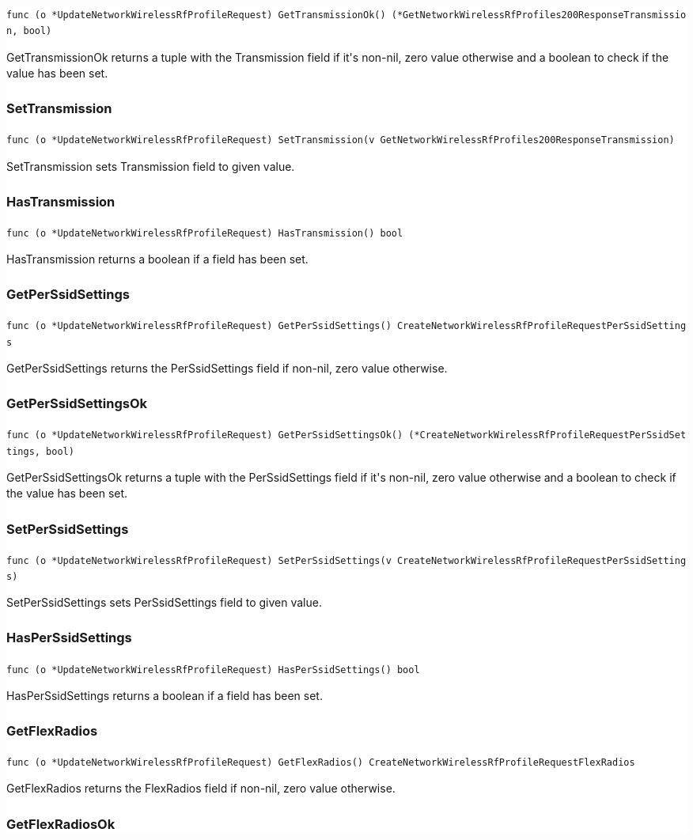 `func (o *UpdateNetworkWirelessRfProfileRequest) GetTransmissionOk() (*GetNetworkWirelessRfProfiles200ResponseTransmission, bool)`

GetTransmissionOk returns a tuple with the Transmission field if it's non-nil, zero value otherwise
and a boolean to check if the value has been set.

### SetTransmission

`func (o *UpdateNetworkWirelessRfProfileRequest) SetTransmission(v GetNetworkWirelessRfProfiles200ResponseTransmission)`

SetTransmission sets Transmission field to given value.

### HasTransmission

`func (o *UpdateNetworkWirelessRfProfileRequest) HasTransmission() bool`

HasTransmission returns a boolean if a field has been set.

### GetPerSsidSettings

`func (o *UpdateNetworkWirelessRfProfileRequest) GetPerSsidSettings() CreateNetworkWirelessRfProfileRequestPerSsidSettings`

GetPerSsidSettings returns the PerSsidSettings field if non-nil, zero value otherwise.

### GetPerSsidSettingsOk

`func (o *UpdateNetworkWirelessRfProfileRequest) GetPerSsidSettingsOk() (*CreateNetworkWirelessRfProfileRequestPerSsidSettings, bool)`

GetPerSsidSettingsOk returns a tuple with the PerSsidSettings field if it's non-nil, zero value otherwise
and a boolean to check if the value has been set.

### SetPerSsidSettings

`func (o *UpdateNetworkWirelessRfProfileRequest) SetPerSsidSettings(v CreateNetworkWirelessRfProfileRequestPerSsidSettings)`

SetPerSsidSettings sets PerSsidSettings field to given value.

### HasPerSsidSettings

`func (o *UpdateNetworkWirelessRfProfileRequest) HasPerSsidSettings() bool`

HasPerSsidSettings returns a boolean if a field has been set.

### GetFlexRadios

`func (o *UpdateNetworkWirelessRfProfileRequest) GetFlexRadios() CreateNetworkWirelessRfProfileRequestFlexRadios`

GetFlexRadios returns the FlexRadios field if non-nil, zero value otherwise.

### GetFlexRadiosOk
